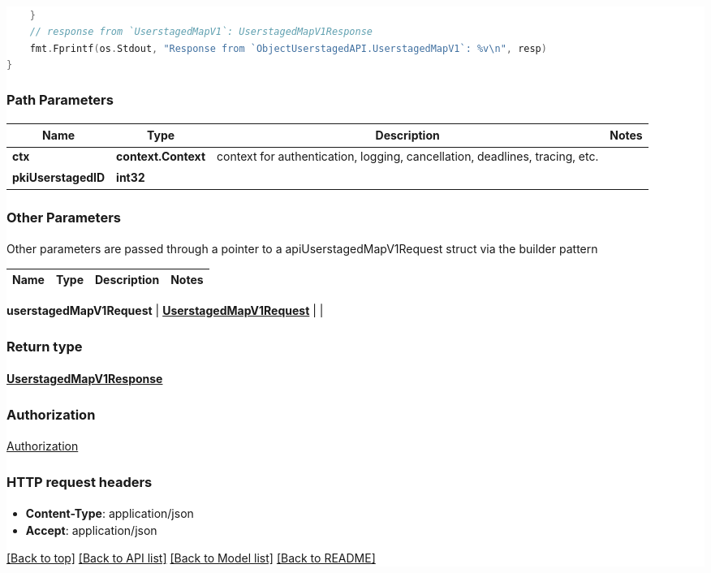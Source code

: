 ```go
    }
    // response from `UserstagedMapV1`: UserstagedMapV1Response
    fmt.Fprintf(os.Stdout, "Response from `ObjectUserstagedAPI.UserstagedMapV1`: %v\n", resp)
}
```

### Path Parameters


Name | Type | Description  | Notes
------------- | ------------- | ------------- | -------------
**ctx** | **context.Context** | context for authentication, logging, cancellation, deadlines, tracing, etc.
**pkiUserstagedID** | **int32** |  | 

### Other Parameters

Other parameters are passed through a pointer to a apiUserstagedMapV1Request struct via the builder pattern


Name | Type | Description  | Notes
------------- | ------------- | ------------- | -------------

 **userstagedMapV1Request** | [**UserstagedMapV1Request**](UserstagedMapV1Request.md) |  | 

### Return type

[**UserstagedMapV1Response**](UserstagedMapV1Response.md)

### Authorization

[Authorization](../README.md#Authorization)

### HTTP request headers

- **Content-Type**: application/json
- **Accept**: application/json

[[Back to top]](#) [[Back to API list]](../README.md#documentation-for-api-endpoints)
[[Back to Model list]](../README.md#documentation-for-models)
[[Back to README]](../README.md)

